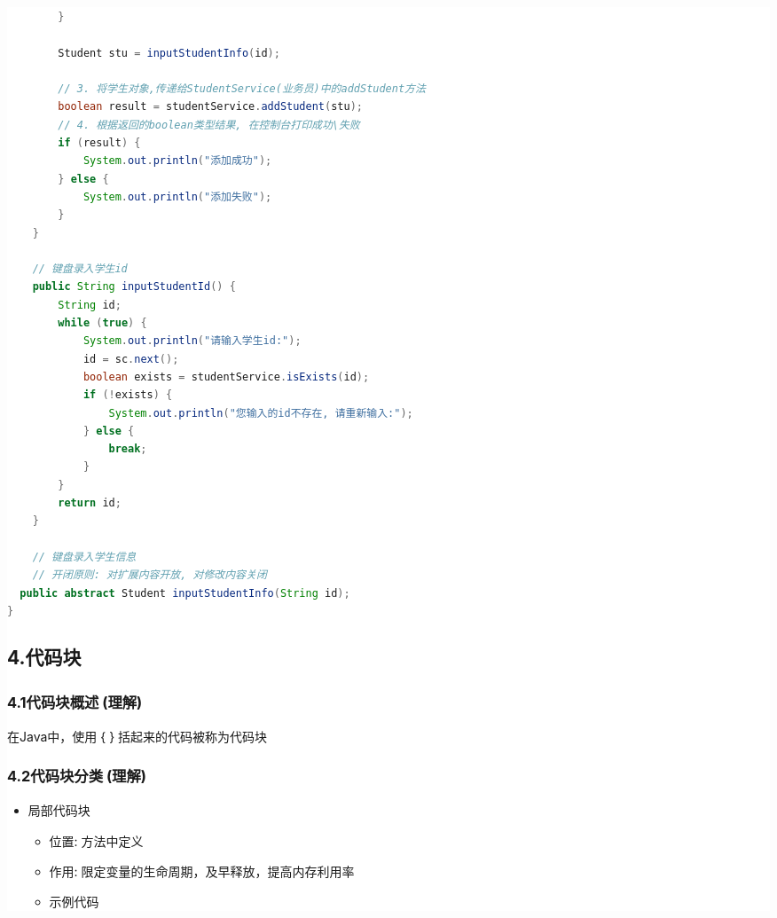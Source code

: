  ```java
          }

          Student stu = inputStudentInfo(id);

          // 3. 将学生对象,传递给StudentService(业务员)中的addStudent方法
          boolean result = studentService.addStudent(stu);
          // 4. 根据返回的boolean类型结果, 在控制台打印成功\失败
          if (result) {
              System.out.println("添加成功");
          } else {
              System.out.println("添加失败");
          }
      }

      // 键盘录入学生id
      public String inputStudentId() {
          String id;
          while (true) {
              System.out.println("请输入学生id:");
              id = sc.next();
              boolean exists = studentService.isExists(id);
              if (!exists) {
                  System.out.println("您输入的id不存在, 请重新输入:");
              } else {
                  break;
              }
          }
          return id;
      }

      // 键盘录入学生信息
      // 开闭原则: 对扩展内容开放, 对修改内容关闭
    public abstract Student inputStudentInfo(String id);
  }
  ```

## 4.代码块 

### 4.1代码块概述 (理解)

在Java中，使用 { } 括起来的代码被称为代码块

### 4.2代码块分类 (理解) 

+ 局部代码块

  + 位置: 方法中定义

  + 作用: 限定变量的生命周期，及早释放，提高内存利用率

  + 示例代码
